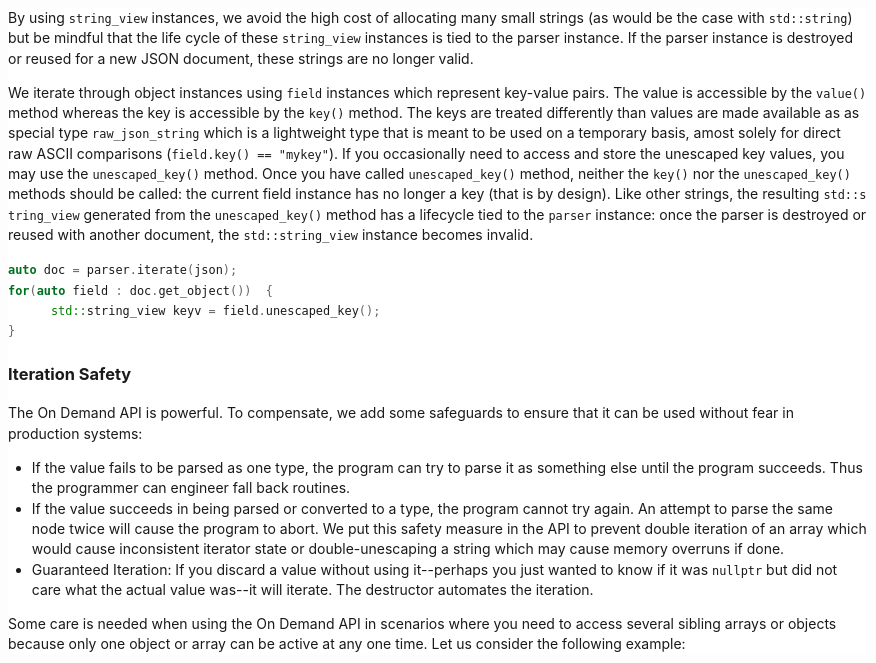 By using `string_view` instances, we avoid the high cost of allocating many small strings (as would be the
case with `std::string`) but be mindful that the life cycle of these `string_view` instances is tied to the
parser instance. If the parser instance is destroyed or reused for a new JSON document, these strings are no longer valid.

We iterate through object instances using `field` instances which represent key-value pairs. The value
is accessible by the `value()` method whereas the key is accessible by the `key()` method.
The keys are treated differently than values are made available as as special type `raw_json_string`
which is a lightweight type that is meant to be used on a temporary basis, amost solely for
direct raw ASCII comparisons (`field.key() == "mykey"`). If you occasionally need to access and store the
unescaped key values, you may use the `unescaped_key()` method. Once you have called `unescaped_key()` method,
neither the `key()` nor the `unescaped_key()` methods should be called: the current field instance
has no longer a key (that is by design). Like other strings, the resulting `std::string_view` generated
from the `unescaped_key()` method has a lifecycle tied to the `parser` instance: once the parser
is destroyed or reused with another document, the `std::string_view` instance becomes invalid.


```C++
auto doc = parser.iterate(json);
for(auto field : doc.get_object())  {
      std::string_view keyv = field.unescaped_key();
}
```

### Iteration Safety

The On Demand API is powerful. To compensate, we add some safeguards to ensure that it can be used without fear
in production systems:

  - If the value fails to be parsed as one type, the program can try to parse it as something else until the program succeeds. Thus
    the programmer can engineer fall back routines.
  - If the value succeeds in being parsed or converted to a type, the program cannot try again. An attempt to parse the same node twice will
    cause the program to abort. We put this safety measure in the API to prevent double iteration of an array which
    would cause inconsistent iterator state or double-unescaping a string which may cause memory
    overruns if done.
  - Guaranteed Iteration: If you discard a value without using it--perhaps you just wanted to know
    if it was `nullptr` but did not care what the actual value was--it will iterate. The destructor automates
    the iteration.

  Some care is needed when using the On Demand API in scenarios where you need to access several sibling arrays or objects because
  only one object or array can be active at any one time. Let us consider the following example:
